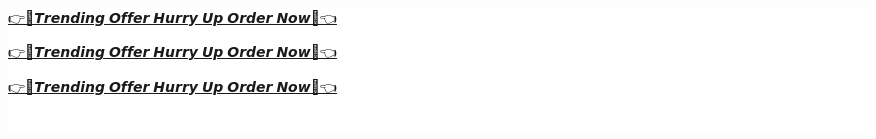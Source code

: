 <p align="left"><a href="https://getdeal24x7.com/lucanna-farms-cbd-gummies-buy">👉👀𝙏𝙧𝙚𝙣𝙙𝙞𝙣𝙜 𝙊𝙛𝙛𝙚𝙧 𝙃𝙪𝙧𝙧𝙮 𝙐𝙥 𝙊𝙧𝙙𝙚𝙧 𝙉𝙤𝙬👀👈</a></p>
<p align="left"><a href="https://getdeal24x7.com/lucanna-farms-cbd-gummies-buy">👉👀𝙏𝙧𝙚𝙣𝙙𝙞𝙣𝙜 𝙊𝙛𝙛𝙚𝙧 𝙃𝙪𝙧𝙧𝙮 𝙐𝙥 𝙊𝙧𝙙𝙚𝙧 𝙉𝙤𝙬👀👈</a></p>
<p align="left"><a href="https://getdeal24x7.com/lucanna-farms-cbd-gummies-buy">👉👀𝙏𝙧𝙚𝙣𝙙𝙞𝙣𝙜 𝙊𝙛𝙛𝙚𝙧 𝙃𝙪𝙧𝙧𝙮 𝙐𝙥 𝙊𝙧𝙙𝙚𝙧 𝙉𝙤𝙬👀👈</a></p>
<p align="left">&nbsp;</p>
